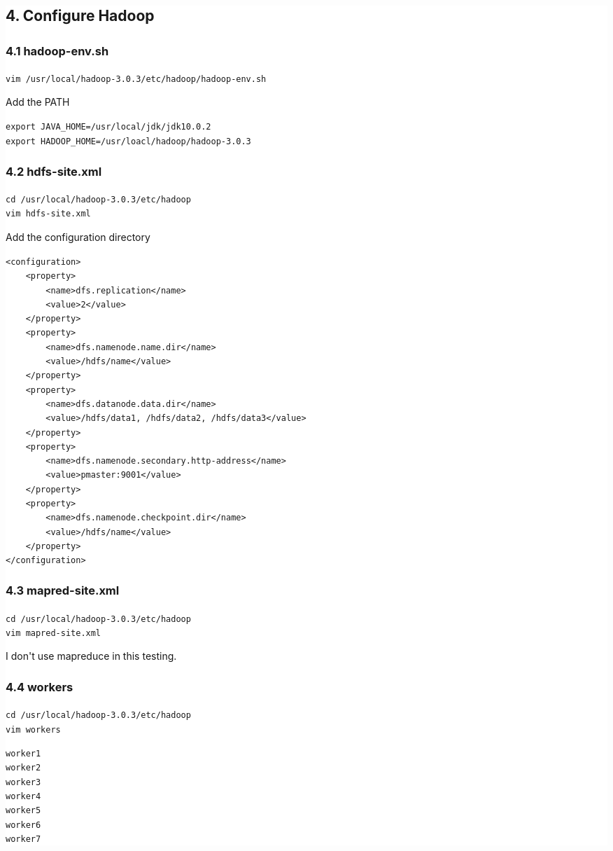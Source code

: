 

## 4. Configure Hadoop
### 4.1 hadoop-env.sh
```
vim /usr/local/hadoop-3.0.3/etc/hadoop/hadoop-env.sh
```
Add the PATH
```
export JAVA_HOME=/usr/local/jdk/jdk10.0.2
export HADOOP_HOME=/usr/loacl/hadoop/hadoop-3.0.3
```
### 4.2 hdfs-site.xml
```
cd /usr/local/hadoop-3.0.3/etc/hadoop
vim hdfs-site.xml
```
Add the configuration directory 
```
<configuration>
    <property>
        <name>dfs.replication</name>
        <value>2</value>
    </property>
    <property>
        <name>dfs.namenode.name.dir</name>
        <value>/hdfs/name</value>
    </property>
    <property>
        <name>dfs.datanode.data.dir</name>
        <value>/hdfs/data1, /hdfs/data2, /hdfs/data3</value>
    </property>
    <property>
        <name>dfs.namenode.secondary.http-address</name>
        <value>pmaster:9001</value>
    </property>
    <property>
        <name>dfs.namenode.checkpoint.dir</name>
        <value>/hdfs/name</value>
    </property>
</configuration>
```
### 4.3 mapred-site.xml
```
cd /usr/local/hadoop-3.0.3/etc/hadoop
vim mapred-site.xml
```
I don't use mapreduce in this testing.

### 4.4 workers
```
cd /usr/local/hadoop-3.0.3/etc/hadoop
vim workers
```
```
worker1
worker2
worker3
worker4
worker5
worker6
worker7
```
